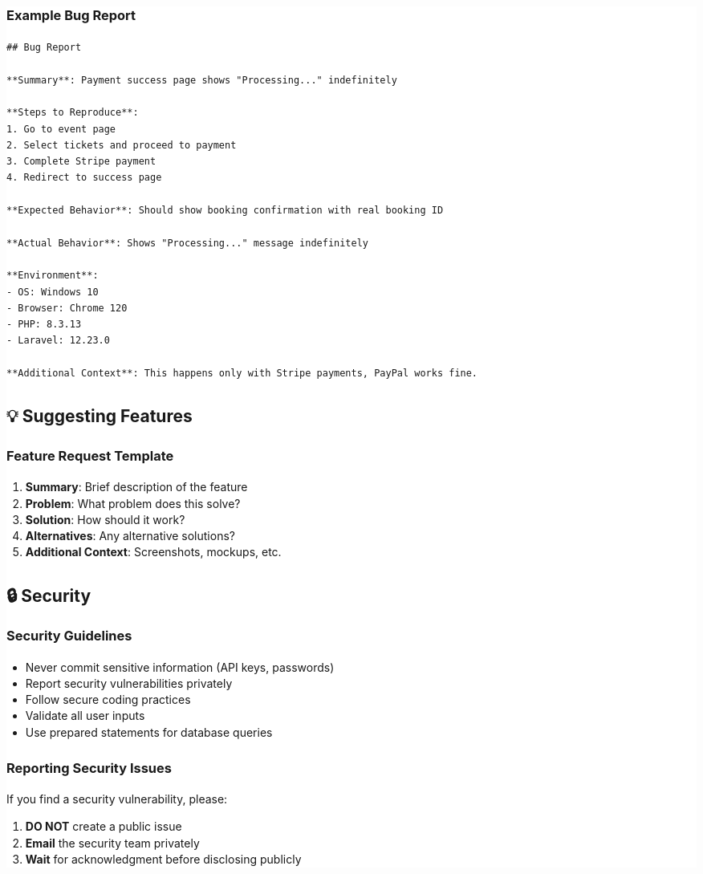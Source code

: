 ### Example Bug Report

```
## Bug Report

**Summary**: Payment success page shows "Processing..." indefinitely

**Steps to Reproduce**:
1. Go to event page
2. Select tickets and proceed to payment
3. Complete Stripe payment
4. Redirect to success page

**Expected Behavior**: Should show booking confirmation with real booking ID

**Actual Behavior**: Shows "Processing..." message indefinitely

**Environment**: 
- OS: Windows 10
- Browser: Chrome 120
- PHP: 8.3.13
- Laravel: 12.23.0

**Additional Context**: This happens only with Stripe payments, PayPal works fine.
```

## 💡 Suggesting Features

### Feature Request Template

1. **Summary**: Brief description of the feature
2. **Problem**: What problem does this solve?
3. **Solution**: How should it work?
4. **Alternatives**: Any alternative solutions?
5. **Additional Context**: Screenshots, mockups, etc.

## 🔒 Security

### Security Guidelines

- Never commit sensitive information (API keys, passwords)
- Report security vulnerabilities privately
- Follow secure coding practices
- Validate all user inputs
- Use prepared statements for database queries

### Reporting Security Issues

If you find a security vulnerability, please:
1. **DO NOT** create a public issue
2. **Email** the security team privately
3. **Wait** for acknowledgment before disclosing publicly
